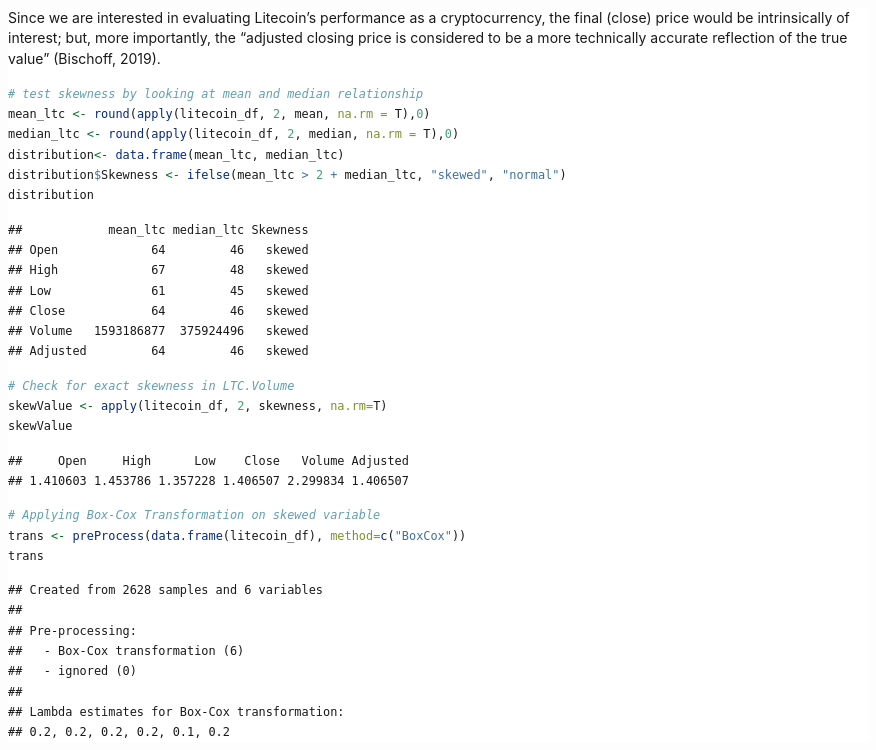 Since we are interested in evaluating Litecoin’s performance as a
cryptocurrency, the final (close) price would be intrinsically of
interest; but, more importantly, the “adjusted closing price is
considered to be a more technically accurate reflection of the true
value” (Bischoff, 2019).

``` r
# test skewness by looking at mean and median relationship
mean_ltc <- round(apply(litecoin_df, 2, mean, na.rm = T),0)
median_ltc <- round(apply(litecoin_df, 2, median, na.rm = T),0)
distribution<- data.frame(mean_ltc, median_ltc)
distribution$Skewness <- ifelse(mean_ltc > 2 + median_ltc, "skewed", "normal")
distribution
```

    ##            mean_ltc median_ltc Skewness
    ## Open             64         46   skewed
    ## High             67         48   skewed
    ## Low              61         45   skewed
    ## Close            64         46   skewed
    ## Volume   1593186877  375924496   skewed
    ## Adjusted         64         46   skewed

``` r
# Check for exact skewness in LTC.Volume
skewValue <- apply(litecoin_df, 2, skewness, na.rm=T)
skewValue
```

    ##     Open     High      Low    Close   Volume Adjusted 
    ## 1.410603 1.453786 1.357228 1.406507 2.299834 1.406507

``` r
# Applying Box-Cox Transformation on skewed variable
trans <- preProcess(data.frame(litecoin_df), method=c("BoxCox"))
trans
```

    ## Created from 2628 samples and 6 variables
    ## 
    ## Pre-processing:
    ##   - Box-Cox transformation (6)
    ##   - ignored (0)
    ## 
    ## Lambda estimates for Box-Cox transformation:
    ## 0.2, 0.2, 0.2, 0.2, 0.1, 0.2
